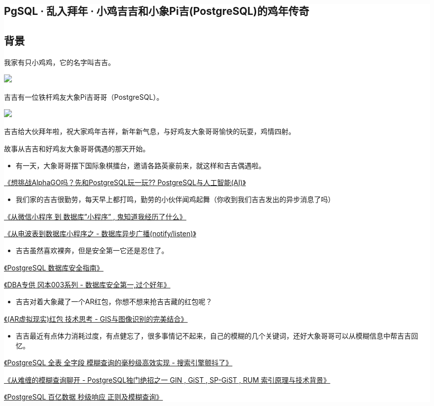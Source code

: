 ## PgSQL · 乱入拜年 · 小鸡吉吉和小象Pi吉(PostgreSQL)的鸡年传奇


    
## 背景

我家有只小鸡鸡，它的名字叫吉吉。  


![][0]  


吉吉有一位铁杆鸡友大象Pi吉哥哥（PostgreSQL）。  


![][1]  


吉吉给大伙拜年啦，祝大家鸡年吉祥，新年新气息，与好鸡友大象哥哥愉快的玩耍，鸡情四射。  


故事从吉吉和好鸡友大象哥哥偶遇的那天开始。  


* 有一天，大象哥哥摆下国际象棋擂台，邀请各路英豪前来，就这样和吉吉偶遇啦。



[《想挑战AlphaGO吗？先和PostgreSQL玩一玩?? PostgreSQL与人工智能(AI)》][4]  


* 我们家的吉吉很勤劳，每天早上都打鸣，勤劳的小伙伴闻鸡起舞（你收到我们吉吉发出的异步消息了吗）



[《从微信小程序 到 数据库”小程序” , 鬼知道我经历了什么》][5]  


[《从电波表到数据库小程序之 - 数据库异步广播(notify/listen)》][6]  


* 吉吉虽然喜欢裸奔，但是安全第一它还是忍住了。



[《PostgreSQL 数据库安全指南》][7]  


[《DBA专供 冈本003系列 - 数据库安全第一,过个好年》][8]  


* 吉吉对着大象藏了一个AR红包，你想不想来抢吉吉藏的红包呢？



[《(AR虚拟现实)红包 技术思考 - GIS与图像识别的完美结合》][9]  


* 吉吉最近有点体力消耗过度，有点健忘了，很多事情记不起来，自己的模糊的几个关键词，还好大象哥哥可以从模糊信息中帮吉吉回忆。



[《PostgreSQL 全表 全字段 模糊查询的毫秒级高效实现 - 搜索引擎颤抖了》][10]  


[《从难缠的模糊查询聊开 - PostgreSQL独门绝招之一 GIN , GiST , SP-GiST , RUM 索引原理与技术背景》][11]  


[《PostgreSQL 百亿数据 秒级响应 正则及模糊查询》][12]  


[4]: ./20170106_01.md
[5]: ./20170113_03.md
[6]: ./20170116_01.md
[7]: ../201506/20150601_01.md
[8]: ../201612/20161224_01.md
[9]: ./20170113_01.md
[10]: ./20170106_04.md
[11]: ../201612/20161231_01.md
[12]: ../201603/20160302_01.md
[13]: ./20170116_04.md
[14]: ../201612/20161222_02.md
[15]: ../201611/20161126_01.md
[16]: ../201612/20161227_01.md
[17]: ./20170101_02.md
[18]: ../201612/20161225_01.md
[19]: ../201610/20161021_01.md
[20]: ../201612/20161220_01.md
[21]: ../201603/20160320_01.md
[22]: ../201504/20150419_01.md
[23]: ../201608/20160813_01.md
[24]: ../201610/20161027_01.md
[25]: ../201609/20160929_01.md
[26]: ../201612/20161222_01.md
[27]: ../201612/20161213_01.md
[28]: ../201612/20161228_01.md
[29]: ../201612/20161216_01.md
[30]: ../201611/20161108_01.md
[31]: ../201610/20161001_01.md
[32]: ../201610/20161002_01.md
[33]: ../201611/20161129_01.md
[34]: ../201611/20161123_01.md
[35]: ../201611/20161121_02.md
[36]: ../201611/20161121_01.md
[37]: ../201611/20161117_01.md
[38]: ../201611/20161115_01.md
[39]: ../201611/20161118_01.md
[40]: ../201610/20161019_01.md
[41]: ../201611/20161114_01.md
[42]: ../201609/20160909_01.md
[43]: ../201612/20161208_01.md
[44]: ../201612/20161201_01.md
[45]: ../201612/20161203_01.md
[46]: ../201503/20150303_01.md
[47]: ../201503/20150303_02.md
[48]: ../201503/20150304_01.md
[49]: ../201503/20150305_01.md
[50]: ../201611/20161109_01.md
[51]: ../201610/20161031_01.md
[52]: ../201610/20161011_01.md
[53]: ../201610/20161006_02.md
[54]: ../201608/20160823_03.md
[55]: ../201608/20160823_04.md
[56]: ../201608/20160829_03.md
[57]: ../201601/20160119_01.md
[58]: ../201611/20161124_02.md
[59]: ../201607/20160728_01.md
[60]: ../201609/20160926_01.md
[61]: ../201609/20160929_02.md
[62]: http://info.flagcounter.com/h9V1
[0]: http://ata2-img.cn-hangzhou.img-pub.aliyun-inc.com/85fdb4d09c2e890386bdf768cf69950b.jpg
[1]: http://ata2-img.cn-hangzhou.img-pub.aliyun-inc.com/4c5522f47809480520e48c44c292e3c6.jpg
[2]: http://ata2-img.cn-hangzhou.img-pub.aliyun-inc.com/08788427c3ba95c937a2090dcf7291b3.jpg
[3]: http://ata2-img.cn-hangzhou.img-pub.aliyun-inc.com/f4dd8b9fa32459f6df767e79b92ca574.jpg
